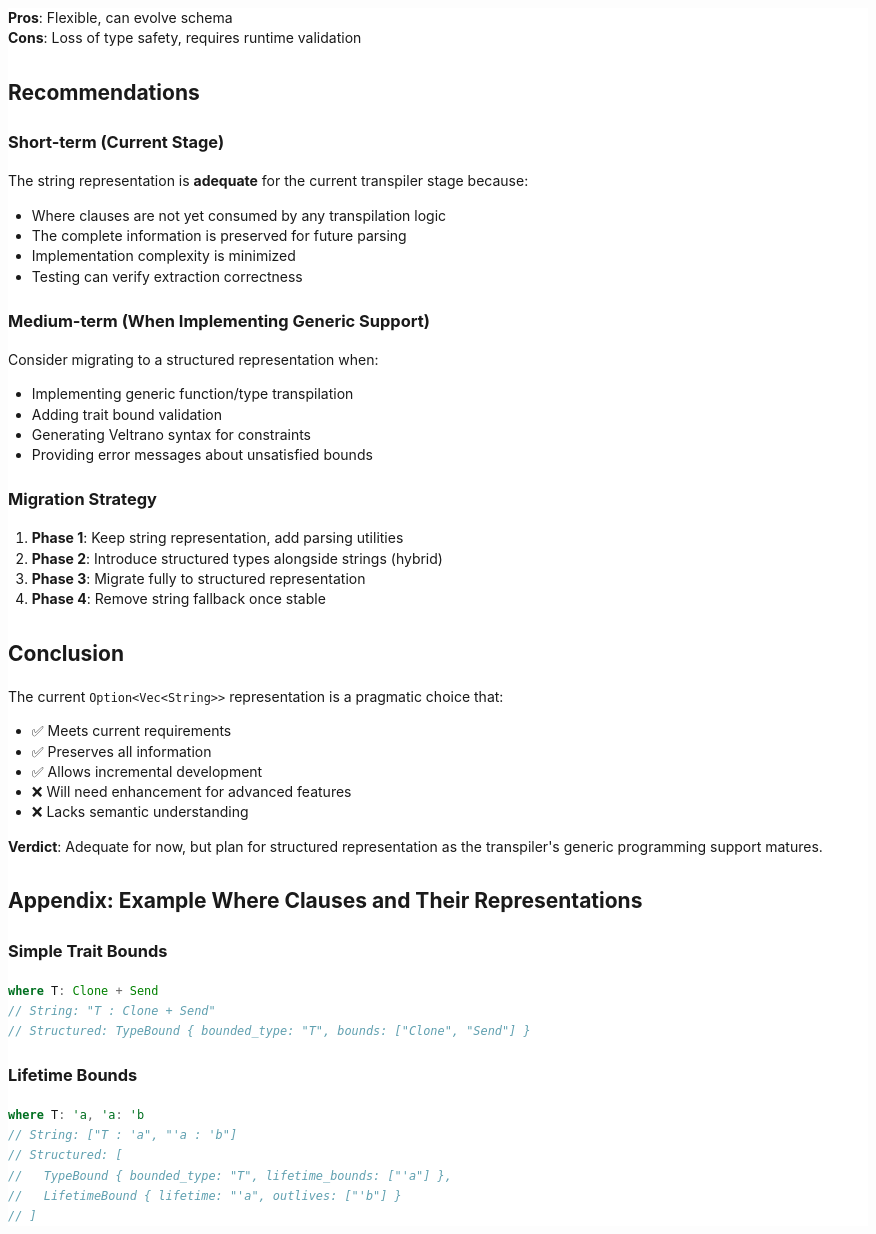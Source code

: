 **Pros**: Flexible, can evolve schema  
**Cons**: Loss of type safety, requires runtime validation

## Recommendations

### Short-term (Current Stage)
The string representation is **adequate** for the current transpiler stage because:
- Where clauses are not yet consumed by any transpilation logic
- The complete information is preserved for future parsing
- Implementation complexity is minimized
- Testing can verify extraction correctness

### Medium-term (When Implementing Generic Support)
Consider migrating to a structured representation when:
- Implementing generic function/type transpilation
- Adding trait bound validation
- Generating Veltrano syntax for constraints
- Providing error messages about unsatisfied bounds

### Migration Strategy
1. **Phase 1**: Keep string representation, add parsing utilities
2. **Phase 2**: Introduce structured types alongside strings (hybrid)
3. **Phase 3**: Migrate fully to structured representation
4. **Phase 4**: Remove string fallback once stable

## Conclusion

The current `Option<Vec<String>>` representation is a pragmatic choice that:
- ✅ Meets current requirements
- ✅ Preserves all information
- ✅ Allows incremental development
- ❌ Will need enhancement for advanced features
- ❌ Lacks semantic understanding

**Verdict**: Adequate for now, but plan for structured representation as the transpiler's generic programming support matures.

## Appendix: Example Where Clauses and Their Representations

### Simple Trait Bounds
```rust
where T: Clone + Send
// String: "T : Clone + Send"
// Structured: TypeBound { bounded_type: "T", bounds: ["Clone", "Send"] }
```

### Lifetime Bounds
```rust
where T: 'a, 'a: 'b
// String: ["T : 'a", "'a : 'b"]
// Structured: [
//   TypeBound { bounded_type: "T", lifetime_bounds: ["'a"] },
//   LifetimeBound { lifetime: "'a", outlives: ["'b"] }
// ]
```
